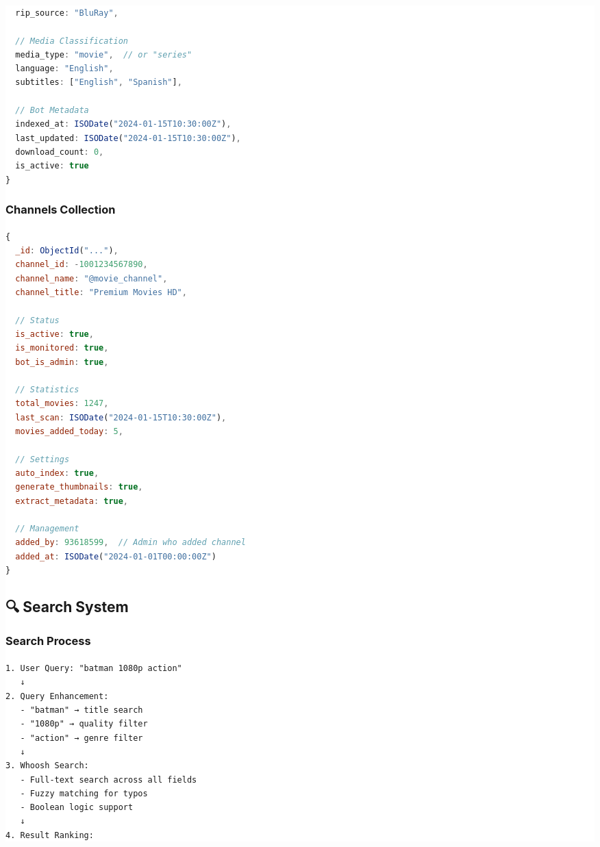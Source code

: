 ```javascript
  rip_source: "BluRay",

  // Media Classification
  media_type: "movie",  // or "series"
  language: "English",
  subtitles: ["English", "Spanish"],

  // Bot Metadata
  indexed_at: ISODate("2024-01-15T10:30:00Z"),
  last_updated: ISODate("2024-01-15T10:30:00Z"),
  download_count: 0,
  is_active: true
}
```

### **Channels Collection**

```javascript
{
  _id: ObjectId("..."),
  channel_id: -1001234567890,
  channel_name: "@movie_channel",
  channel_title: "Premium Movies HD",

  // Status
  is_active: true,
  is_monitored: true,
  bot_is_admin: true,

  // Statistics
  total_movies: 1247,
  last_scan: ISODate("2024-01-15T10:30:00Z"),
  movies_added_today: 5,

  // Settings
  auto_index: true,
  generate_thumbnails: true,
  extract_metadata: true,

  // Management
  added_by: 93618599,  // Admin who added channel
  added_at: ISODate("2024-01-01T00:00:00Z")
}
```

## 🔍 **Search System**

### **Search Process**

```
1. User Query: "batman 1080p action"
   ↓
2. Query Enhancement:
   - "batman" → title search
   - "1080p" → quality filter
   - "action" → genre filter
   ↓
3. Whoosh Search:
   - Full-text search across all fields
   - Fuzzy matching for typos
   - Boolean logic support
   ↓
4. Result Ranking:
```